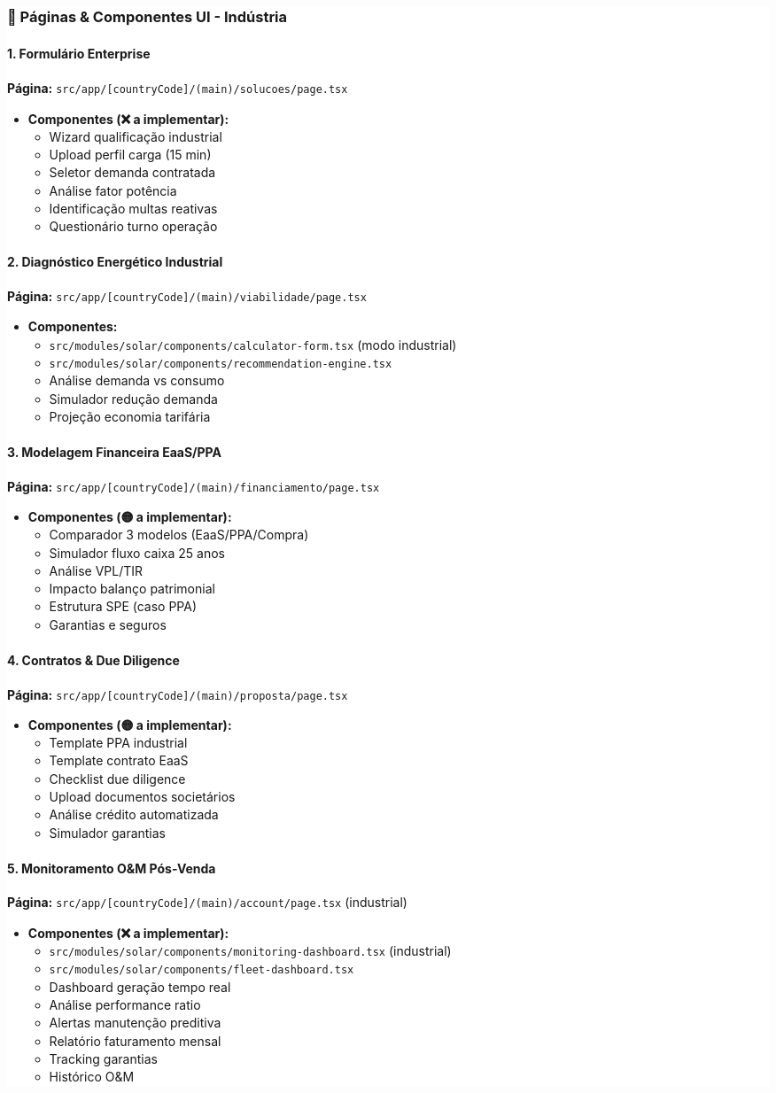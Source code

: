 ### 📱 Páginas & Componentes UI - Indústria

#### **1. Formulário Enterprise**

**Página:** `src/app/[countryCode]/(main)/solucoes/page.tsx`

- **Componentes (❌ a implementar):**
  - Wizard qualificação industrial
  - Upload perfil carga (15 min)
  - Seletor demanda contratada
  - Análise fator potência
  - Identificação multas reativas
  - Questionário turno operação

#### **2. Diagnóstico Energético Industrial**

**Página:** `src/app/[countryCode]/(main)/viabilidade/page.tsx`

- **Componentes:**
  - `src/modules/solar/components/calculator-form.tsx` (modo industrial)
  - `src/modules/solar/components/recommendation-engine.tsx`
  - Análise demanda vs consumo
  - Simulador redução demanda
  - Projeção economia tarifária

#### **3. Modelagem Financeira EaaS/PPA**

**Página:** `src/app/[countryCode]/(main)/financiamento/page.tsx`

- **Componentes (🟡 a implementar):**
  - Comparador 3 modelos (EaaS/PPA/Compra)
  - Simulador fluxo caixa 25 anos
  - Análise VPL/TIR
  - Impacto balanço patrimonial
  - Estrutura SPE (caso PPA)
  - Garantias e seguros

#### **4. Contratos & Due Diligence**

**Página:** `src/app/[countryCode]/(main)/proposta/page.tsx`

- **Componentes (🟡 a implementar):**
  - Template PPA industrial
  - Template contrato EaaS
  - Checklist due diligence
  - Upload documentos societários
  - Análise crédito automatizada
  - Simulador garantias

#### **5. Monitoramento O&M Pós-Venda**

**Página:** `src/app/[countryCode]/(main)/account/page.tsx` (industrial)

- **Componentes (❌ a implementar):**
  - `src/modules/solar/components/monitoring-dashboard.tsx` (industrial)
  - `src/modules/solar/components/fleet-dashboard.tsx`
  - Dashboard geração tempo real
  - Análise performance ratio
  - Alertas manutenção preditiva
  - Relatório faturamento mensal
  - Tracking garantias
  - Histórico O&M
